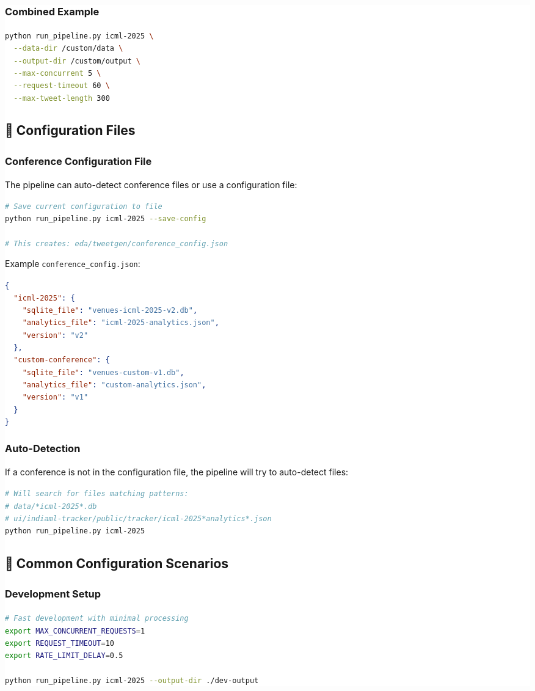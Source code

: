 ### Combined Example
```bash
python run_pipeline.py icml-2025 \
  --data-dir /custom/data \
  --output-dir /custom/output \
  --max-concurrent 5 \
  --request-timeout 60 \
  --max-tweet-length 300
```

## 📄 Configuration Files

### Conference Configuration File

The pipeline can auto-detect conference files or use a configuration file:

```bash
# Save current configuration to file
python run_pipeline.py icml-2025 --save-config

# This creates: eda/tweetgen/conference_config.json
```

Example `conference_config.json`:
```json
{
  "icml-2025": {
    "sqlite_file": "venues-icml-2025-v2.db",
    "analytics_file": "icml-2025-analytics.json",
    "version": "v2"
  },
  "custom-conference": {
    "sqlite_file": "venues-custom-v1.db",
    "analytics_file": "custom-analytics.json",
    "version": "v1"
  }
}
```

### Auto-Detection

If a conference is not in the configuration file, the pipeline will try to auto-detect files:

```bash
# Will search for files matching patterns:
# data/*icml-2025*.db
# ui/indiaml-tracker/public/tracker/icml-2025*analytics*.json
python run_pipeline.py icml-2025
```

## 🎯 Common Configuration Scenarios

### Development Setup
```bash
# Fast development with minimal processing
export MAX_CONCURRENT_REQUESTS=1
export REQUEST_TIMEOUT=10
export RATE_LIMIT_DELAY=0.5

python run_pipeline.py icml-2025 --output-dir ./dev-output
```
